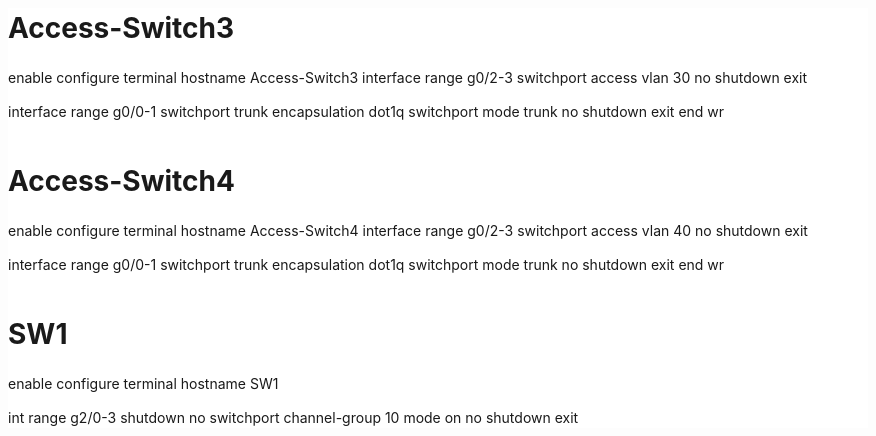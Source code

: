 

# Access-Switch3

enable
configure terminal
hostname Access-Switch3
interface range g0/2-3
switchport access vlan 30
no shutdown
exit

interface range g0/0-1
switchport trunk encapsulation dot1q
switchport mode trunk
no shutdown
exit
end
wr


# Access-Switch4

enable
configure terminal
hostname Access-Switch4
interface range g0/2-3
switchport access vlan 40
no shutdown
exit

interface range g0/0-1
switchport trunk encapsulation dot1q
switchport mode trunk
no shutdown
exit
end
wr


# SW1

enable
configure terminal
hostname SW1

int range g2/0-3
shutdown
no switchport
channel-group 10 mode on
no shutdown
exit
